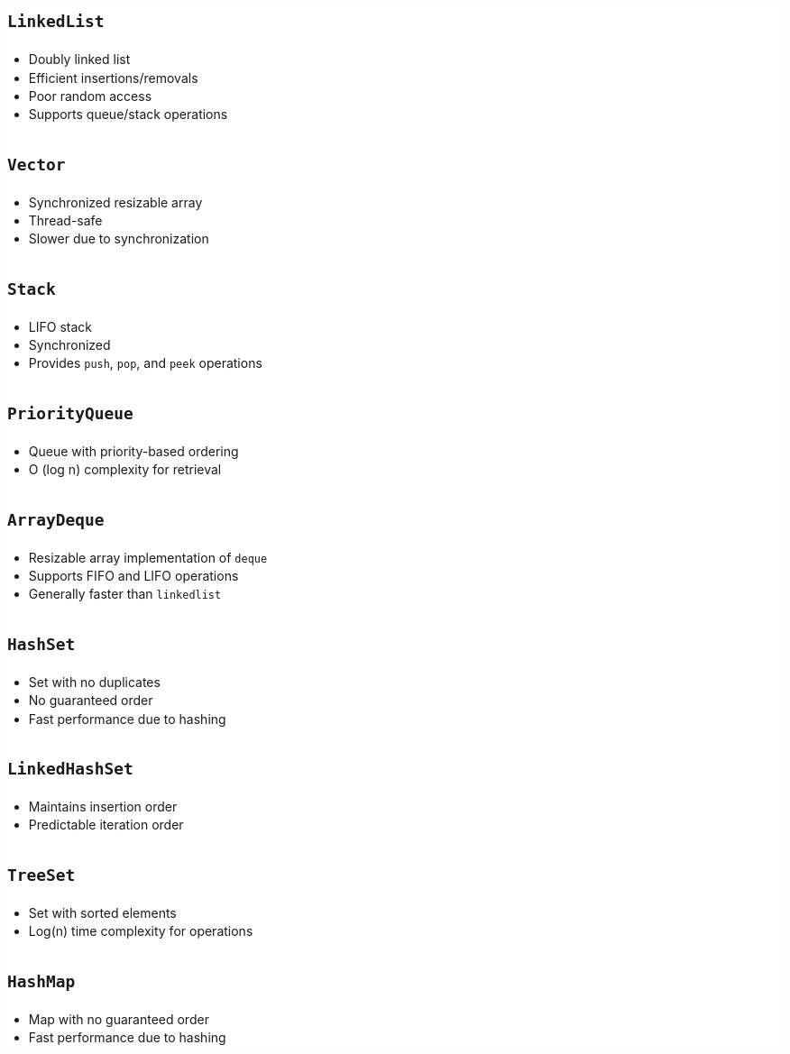 ## `LinkedList`

- Doubly linked list
- Efficient insertions/removals
- Poor random access
- Supports queue/stack operations

## `Vector`

- Synchronized resizable array
- Thread-safe
- Slower due to synchronization

## `Stack`

- LIFO stack
- Synchronized
- Provides `push`, `pop`, and `peek` operations

## `PriorityQueue`

- Queue with priority-based ordering
- O (log n) complexity for retrieval

## `ArrayDeque`

- Resizable array implementation of `deque`
- Supports FIFO and LIFO operations
- Generally faster than `linkedlist`

## `HashSet`

- Set with no duplicates
- No guaranteed order
- Fast performance due to hashing

## `LinkedHashSet`

- Maintains insertion order
- Predictable iteration order

## `TreeSet`

- Set with sorted elements
- Log(n) time complexity for operations

## `HashMap`

- Map with no guaranteed order
- Fast performance due to hashing
